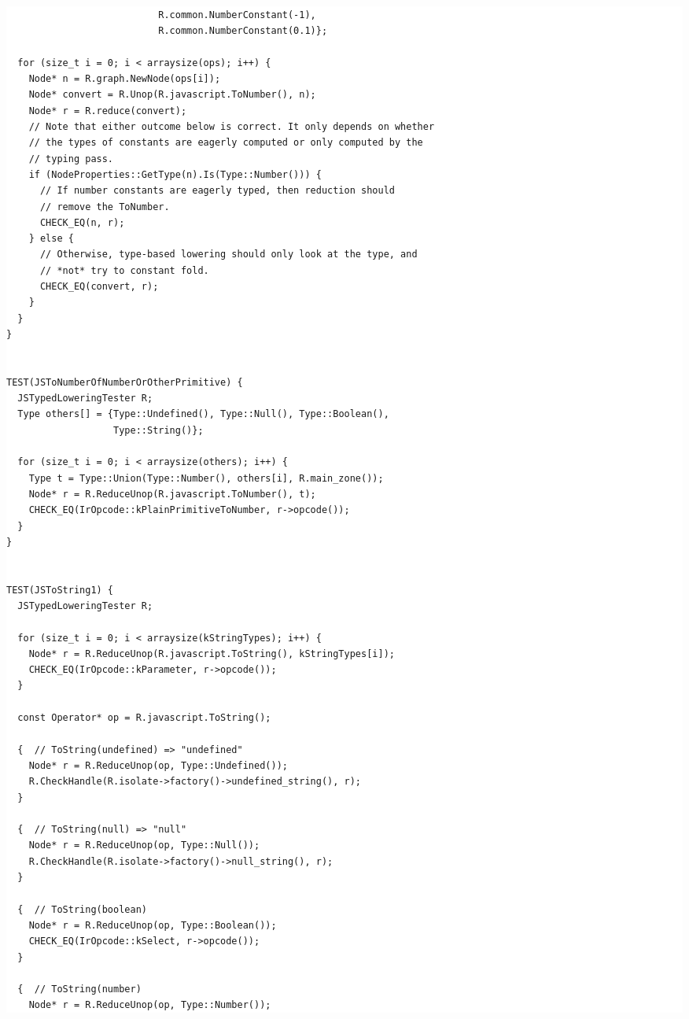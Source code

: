 ```
                           R.common.NumberConstant(-1),
                           R.common.NumberConstant(0.1)};

  for (size_t i = 0; i < arraysize(ops); i++) {
    Node* n = R.graph.NewNode(ops[i]);
    Node* convert = R.Unop(R.javascript.ToNumber(), n);
    Node* r = R.reduce(convert);
    // Note that either outcome below is correct. It only depends on whether
    // the types of constants are eagerly computed or only computed by the
    // typing pass.
    if (NodeProperties::GetType(n).Is(Type::Number())) {
      // If number constants are eagerly typed, then reduction should
      // remove the ToNumber.
      CHECK_EQ(n, r);
    } else {
      // Otherwise, type-based lowering should only look at the type, and
      // *not* try to constant fold.
      CHECK_EQ(convert, r);
    }
  }
}


TEST(JSToNumberOfNumberOrOtherPrimitive) {
  JSTypedLoweringTester R;
  Type others[] = {Type::Undefined(), Type::Null(), Type::Boolean(),
                   Type::String()};

  for (size_t i = 0; i < arraysize(others); i++) {
    Type t = Type::Union(Type::Number(), others[i], R.main_zone());
    Node* r = R.ReduceUnop(R.javascript.ToNumber(), t);
    CHECK_EQ(IrOpcode::kPlainPrimitiveToNumber, r->opcode());
  }
}


TEST(JSToString1) {
  JSTypedLoweringTester R;

  for (size_t i = 0; i < arraysize(kStringTypes); i++) {
    Node* r = R.ReduceUnop(R.javascript.ToString(), kStringTypes[i]);
    CHECK_EQ(IrOpcode::kParameter, r->opcode());
  }

  const Operator* op = R.javascript.ToString();

  {  // ToString(undefined) => "undefined"
    Node* r = R.ReduceUnop(op, Type::Undefined());
    R.CheckHandle(R.isolate->factory()->undefined_string(), r);
  }

  {  // ToString(null) => "null"
    Node* r = R.ReduceUnop(op, Type::Null());
    R.CheckHandle(R.isolate->factory()->null_string(), r);
  }

  {  // ToString(boolean)
    Node* r = R.ReduceUnop(op, Type::Boolean());
    CHECK_EQ(IrOpcode::kSelect, r->opcode());
  }

  {  // ToString(number)
    Node* r = R.ReduceUnop(op, Type::Number());
```